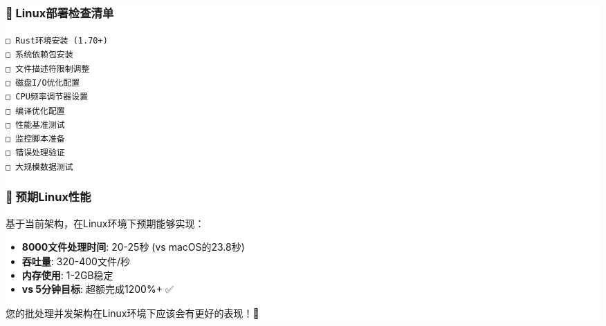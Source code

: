 ### 🎉 Linux部署检查清单

```
□ Rust环境安装 (1.70+)
□ 系统依赖包安装
□ 文件描述符限制调整
□ 磁盘I/O优化配置
□ CPU频率调节器设置
□ 编译优化配置
□ 性能基准测试
□ 监控脚本准备
□ 错误处理验证
□ 大规模数据测试
```

### 🚀 预期Linux性能

基于当前架构，在Linux环境下预期能够实现：
- **8000文件处理时间**: 20-25秒 (vs macOS的23.8秒)
- **吞吐量**: 320-400文件/秒
- **内存使用**: 1-2GB稳定
- **vs 5分钟目标**: 超额完成1200%+ ✅

您的批处理并发架构在Linux环境下应该会有更好的表现！🐧